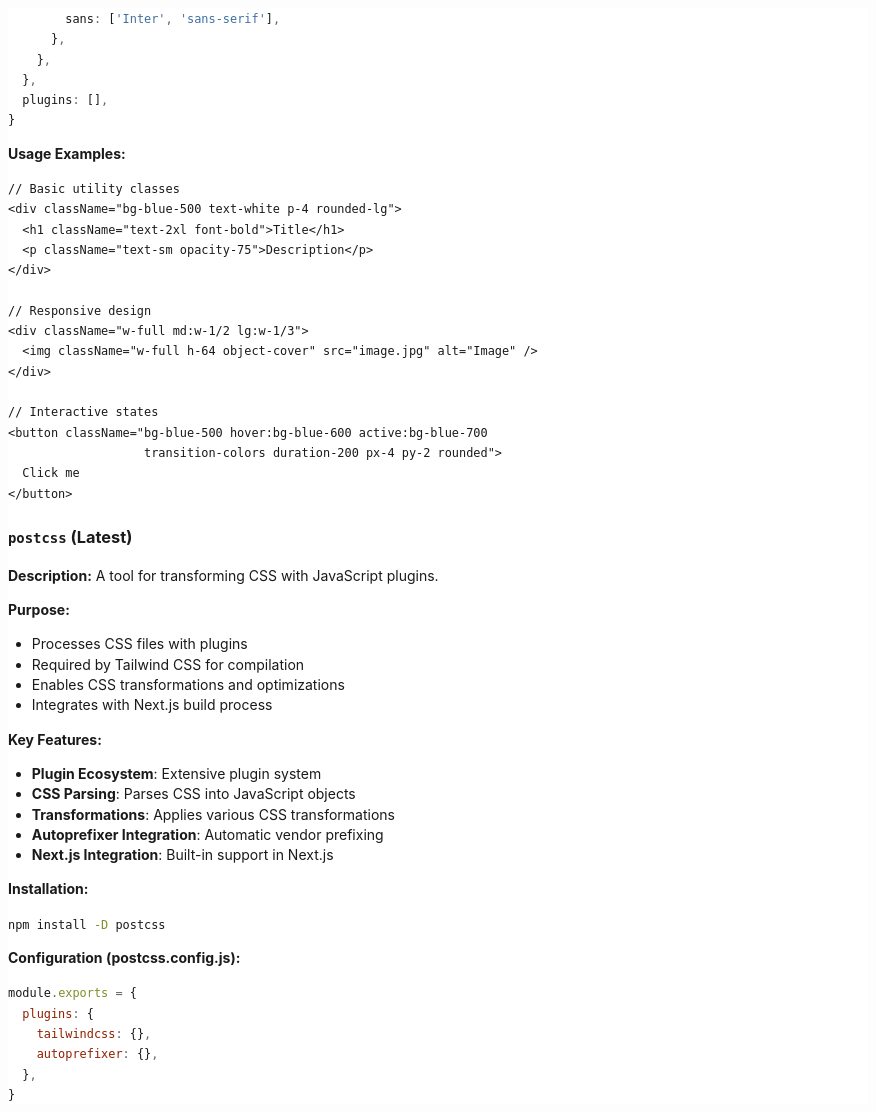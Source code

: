 ```javascript
        sans: ['Inter', 'sans-serif'],
      },
    },
  },
  plugins: [],
}
```

**Usage Examples:**
```tsx
// Basic utility classes
<div className="bg-blue-500 text-white p-4 rounded-lg">
  <h1 className="text-2xl font-bold">Title</h1>
  <p className="text-sm opacity-75">Description</p>
</div>

// Responsive design
<div className="w-full md:w-1/2 lg:w-1/3">
  <img className="w-full h-64 object-cover" src="image.jpg" alt="Image" />
</div>

// Interactive states
<button className="bg-blue-500 hover:bg-blue-600 active:bg-blue-700 
                   transition-colors duration-200 px-4 py-2 rounded">
  Click me
</button>
```

### `postcss` (Latest)
**Description:** A tool for transforming CSS with JavaScript plugins.

**Purpose:**
- Processes CSS files with plugins
- Required by Tailwind CSS for compilation
- Enables CSS transformations and optimizations
- Integrates with Next.js build process

**Key Features:**
- **Plugin Ecosystem**: Extensive plugin system
- **CSS Parsing**: Parses CSS into JavaScript objects
- **Transformations**: Applies various CSS transformations
- **Autoprefixer Integration**: Automatic vendor prefixing
- **Next.js Integration**: Built-in support in Next.js

**Installation:**
```bash
npm install -D postcss
```

**Configuration (postcss.config.js):**
```javascript
module.exports = {
  plugins: {
    tailwindcss: {},
    autoprefixer: {},
  },
}
```
